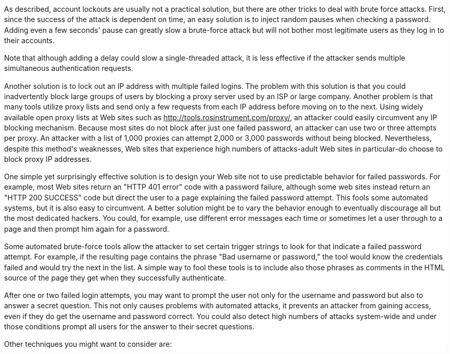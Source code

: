 As described, account lockouts are usually not a practical solution, but
there are other tricks to deal with brute force attacks. First, since
the success of the attack is dependent on time, an easy solution is to
inject random pauses when checking a password. Adding even a few
seconds' pause can greatly slow a brute-force attack but will not bother
most legitimate users as they log in to their accounts.

Note that although adding a delay could slow a single-threaded attack,
it is less effective if the attacker sends multiple simultaneous
authentication requests.

Another solution is to lock out an IP address with multiple failed
logins. The problem with this solution is that you could inadvertently
block large groups of users by blocking a proxy server used by an ISP or
large company. Another problem is that many tools utilize proxy lists
and send only a few requests from each IP address before moving on to
the next. Using widely available open proxy lists at Web sites such as
<http://tools.rosinstrument.com/proxy/>, an attacker could easily
circumvent any IP blocking mechanism. Because most sites do not block
after just one failed password, an attacker can use two or three
attempts per proxy. An attacker with a list of 1,000 proxies can attempt
2,000 or 3,000 passwords without being blocked. Nevertheless, despite
this method's weaknesses, Web sites that experience high numbers of
attacks-adult Web sites in particular-do choose to block proxy IP
addresses.

One simple yet surprisingly effective solution is to design your Web
site not to use predictable behavior for failed passwords. For example,
most Web sites return an "HTTP 401 error" code with a password failure,
although some web sites instead return an "HTTP 200 SUCCESS" code but
direct the user to a page explaining the failed password attempt. This
fools some automated systems, but it is also easy to circumvent. A
better solution might be to vary the behavior enough to eventually
discourage all but the most dedicated hackers. You could, for example,
use different error messages each time or sometimes let a user through
to a page and then prompt him again for a password.

Some automated brute-force tools allow the attacker to set certain
trigger strings to look for that indicate a failed password attempt. For
example, if the resulting page contains the phrase "Bad username or
password," the tool would know the credentials failed and would try the
next in the list. A simple way to fool these tools is to include also
those phrases as comments in the HTML source of the page they get when
they successfully authenticate.

After one or two failed login attempts, you may want to prompt the user
not only for the username and password but also to answer a secret
question. This not only causes problems with automated attacks, it
prevents an attacker from gaining access, even if they do get the
username and password correct. You could also detect high numbers of
attacks system-wide and under those conditions prompt all users for the
answer to their secret questions.

Other techniques you might want to consider are:
